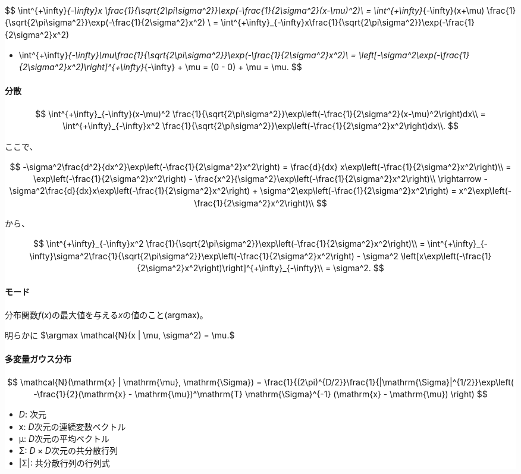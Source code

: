 $$
\int^{+\infty}_{-\infty}x \frac{1}{\sqrt{2\pi\sigma^2}}\exp(-\frac{1}{2\sigma^2}(x-\mu)^2)\\
= \int^{+\infty}_{-\infty}(x+\mu) \frac{1}{\sqrt{2\pi\sigma^2}}\exp(-\frac{1}{2\sigma^2}x^2) \\
= \int^{+\infty}_{-\infty}x\frac{1}{\sqrt{2\pi\sigma^2}}\exp(-\frac{1}{2\sigma^2}x^2)
+ \int^{+\infty}_{-\infty}\mu\frac{1}{\sqrt{2\pi\sigma^2}}\exp(-\frac{1}{2\sigma^2}x^2)\\
= \left[-\sigma^2\exp(-\frac{1}{2\sigma^2}x^2)\right]^{+\infty}_{-\infty} + \mu = (0 - 0) + \mu = \mu.
$$

#### 分散

$$
\int^{+\infty}_{-\infty}(x-\mu)^2 \frac{1}{\sqrt{2\pi\sigma^2}}\exp\left(-\frac{1}{2\sigma^2}(x-\mu)^2\right)dx\\
=  \int^{+\infty}_{-\infty}x^2 \frac{1}{\sqrt{2\pi\sigma^2}}\exp\left(-\frac{1}{2\sigma^2}x^2\right)dx\\.
$$

ここで、

$$
-\sigma^2\frac{d^2}{dx^2}\exp\left(-\frac{1}{2\sigma^2}x^2\right) = \frac{d}{dx} x\exp\left(-\frac{1}{2\sigma^2}x^2\right)\\
= \exp\left(-\frac{1}{2\sigma^2}x^2\right) - \frac{x^2}{\sigma^2}\exp\left(-\frac{1}{2\sigma^2}x^2\right)\\
\rightarrow 
-\sigma^2\frac{d}{dx}x\exp\left(-\frac{1}{2\sigma^2}x^2\right) + \sigma^2\exp\left(-\frac{1}{2\sigma^2}x^2\right) = x^2\exp\left(-\frac{1}{2\sigma^2}x^2\right)\\
$$

から、

$$
\int^{+\infty}_{-\infty}x^2 \frac{1}{\sqrt{2\pi\sigma^2}}\exp\left(-\frac{1}{2\sigma^2}x^2\right)\\
= \int^{+\infty}_{-\infty}\sigma^2\frac{1}{\sqrt{2\pi\sigma^2}}\exp\left(-\frac{1}{2\sigma^2}x^2\right) - \sigma^2 \left[x\exp\left(-\frac{1}{2\sigma^2}x^2\right)\right]^{+\infty}_{-\infty}\\
= \sigma^2.
$$


#### モード

分布関数$f(x)$の最大値を与える$x$の値のこと(argmax)。

明らかに $\argmax \mathcal{N}(x | \mu, \sigma^2) = \mu.$

#### 多変量ガウス分布

$$
\mathcal{N}(\mathrm{x} | \mathrm{\mu}, \mathrm{\Sigma}) = \frac{1}{(2\pi)^{D/2}}\frac{1}{|\mathrm{\Sigma}|^{1/2}}\exp\left( -\frac{1}{2}(\mathrm{x} - \mathrm{\mu})^\mathrm{T} \mathrm{\Sigma}^{-1} (\mathrm{x} - \mathrm{\mu}) \right)
$$

- $D$: 次元
- $\mathrm{x}$: $D$次元の連続変数ベクトル
- $\mathrm{\mu}$: $D$次元の平均ベクトル
- $\mathrm{\Sigma}$: $D \times D$次元の共分散行列
- $|\mathrm{\Sigma}|$: 共分散行列の行列式
